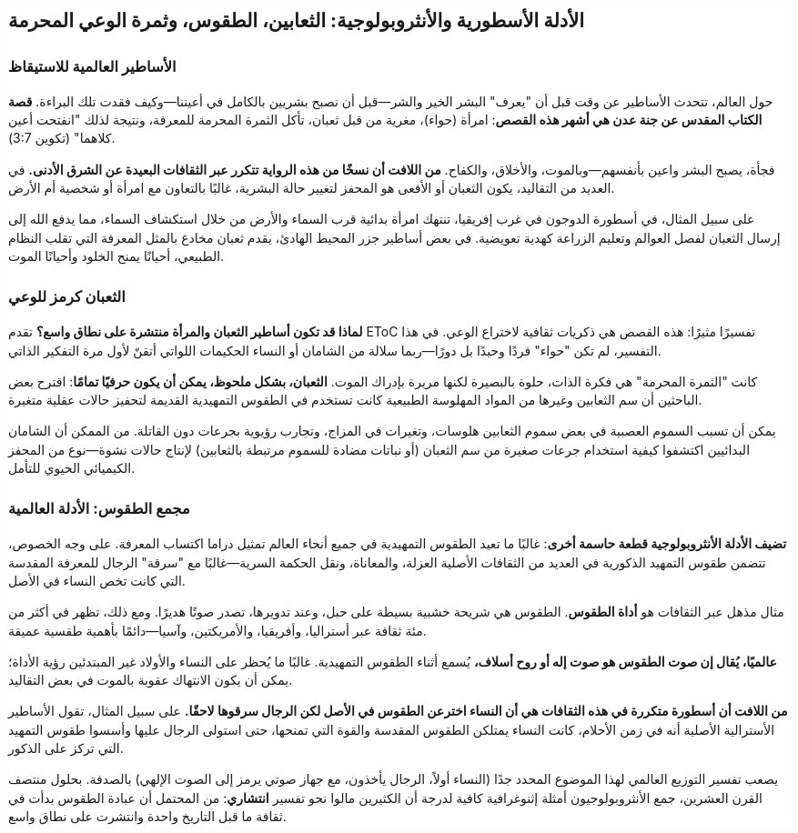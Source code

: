 ## الأدلة الأسطورية والأنثروبولوجية: الثعابين، الطقوس، وثمرة الوعي المحرمة

### الأساطير العالمية للاستيقاظ

حول العالم، تتحدث الأساطير عن وقت قبل أن "يعرف" البشر الخير والشر—قبل أن نصبح بشريين بالكامل في أعيننا—وكيف فقدت تلك البراءة. **قصة الكتاب المقدس عن جنة عدن هي أشهر هذه القصص**: امرأة (حواء)، مغرية من قبل ثعبان، تأكل الثمرة المحرمة للمعرفة، ونتيجة لذلك "انفتحت أعين كلاهما" (تكوين 3:7).

فجأة، يصبح البشر واعين بأنفسهم—وبالموت، والأخلاق، والكفاح. **من اللافت أن نسخًا من هذه الرواية تتكرر عبر الثقافات البعيدة عن الشرق الأدنى.** في العديد من التقاليد، يكون الثعبان أو الأفعى هو المحفز لتغيير حالة البشرية، غالبًا بالتعاون مع امرأة أو شخصية أم الأرض.

على سبيل المثال، في أسطورة الدوجون في غرب إفريقيا، تنتهك امرأة بدائية قرب السماء والأرض من خلال استكشاف السماء، مما يدفع الله إلى إرسال الثعبان لفصل العوالم وتعليم الزراعة كهدية تعويضية. في بعض أساطير جزر المحيط الهادئ، يقدم ثعبان مخادع بالمثل المعرفة التي تقلب النظام الطبيعي، أحيانًا يمنح الخلود وأحيانًا الموت.

### الثعبان كرمز للوعي

**لماذا قد تكون أساطير الثعبان والمرأة منتشرة على نطاق واسع؟** تقدم EToC تفسيرًا مثيرًا: هذه القصص هي ذكريات ثقافية لاختراع الوعي. في هذا التفسير، لم تكن "حواء" فردًا وحيدًا بل دورًا—ربما سلالة من الشامان أو النساء الحكيمات اللواتي أتقنّ لأول مرة التفكير الذاتي.

كانت "الثمرة المحرمة" هي فكرة الذات، حلوة بالبصيرة لكنها مريرة بإدراك الموت. **الثعبان، بشكل ملحوظ، يمكن أن يكون حرفيًا تمامًا**: اقترح بعض الباحثين أن سم الثعابين وغيرها من المواد المهلوسة الطبيعية كانت تستخدم في الطقوس التمهيدية القديمة لتحفيز حالات عقلية متغيرة.

يمكن أن تسبب السموم العصبية في بعض سموم الثعابين هلوسات، وتغيرات في المزاج، وتجارب رؤيوية بجرعات دون القاتلة. من الممكن أن الشامان البدائيين اكتشفوا كيفية استخدام جرعات صغيرة من سم الثعبان (أو نباتات مضادة للسموم مرتبطة بالثعابين) لإنتاج حالات نشوة—نوع من المحفز الكيميائي الحيوي للتأمل.

### مجمع الطقوس: الأدلة العالمية

**تضيف الأدلة الأنثروبولوجية قطعة حاسمة أخرى**: غالبًا ما تعيد الطقوس التمهيدية في جميع أنحاء العالم تمثيل دراما اكتساب المعرفة. على وجه الخصوص، تتضمن طقوس التمهيد الذكورية في العديد من الثقافات الأصلية العزلة، والمعاناة، ونقل الحكمة السرية—غالبًا مع "سرقة" الرجال للمعرفة المقدسة التي كانت تخص النساء في الأصل.

مثال مذهل عبر الثقافات هو **أداة الطقوس**. الطقوس هي شريحة خشبية بسيطة على حبل، وعند تدويرها، تصدر صوتًا هديرًا. ومع ذلك، تظهر في أكثر من مئة ثقافة عبر أستراليا، وأفريقيا، والأمريكتين، وآسيا—دائمًا بأهمية طقسية عميقة.

**عالميًا، يُقال إن صوت الطقوس هو صوت إله أو روح أسلاف،** يُسمع أثناء الطقوس التمهيدية. غالبًا ما يُحظر على النساء والأولاد غير المبتدئين رؤية الأداة؛ يمكن أن يكون الانتهاك عقوبة بالموت في بعض التقاليد.

**من اللافت أن أسطورة متكررة في هذه الثقافات هي أن النساء اخترعن الطقوس في الأصل لكن الرجال سرقوها لاحقًا.** على سبيل المثال، تقول الأساطير الأسترالية الأصلية أنه في زمن الأحلام، كانت النساء يمتلكن الطقوس المقدسة والقوة التي تمنحها، حتى استولى الرجال عليها وأسسوا طقوس التمهيد التي تركز على الذكور.

يصعب تفسير التوزيع العالمي لهذا الموضوع المحدد جدًا (النساء أولاً، الرجال يأخذون، مع جهاز صوتي يرمز إلى الصوت الإلهي) بالصدفة. بحلول منتصف القرن العشرين، جمع الأنثروبولوجيون أمثلة إثنوغرافية كافية لدرجة أن الكثيرين مالوا نحو تفسير **انتشاري**: من المحتمل أن عبادة الطقوس بدأت في ثقافة ما قبل التاريخ واحدة وانتشرت على نطاق واسع.

